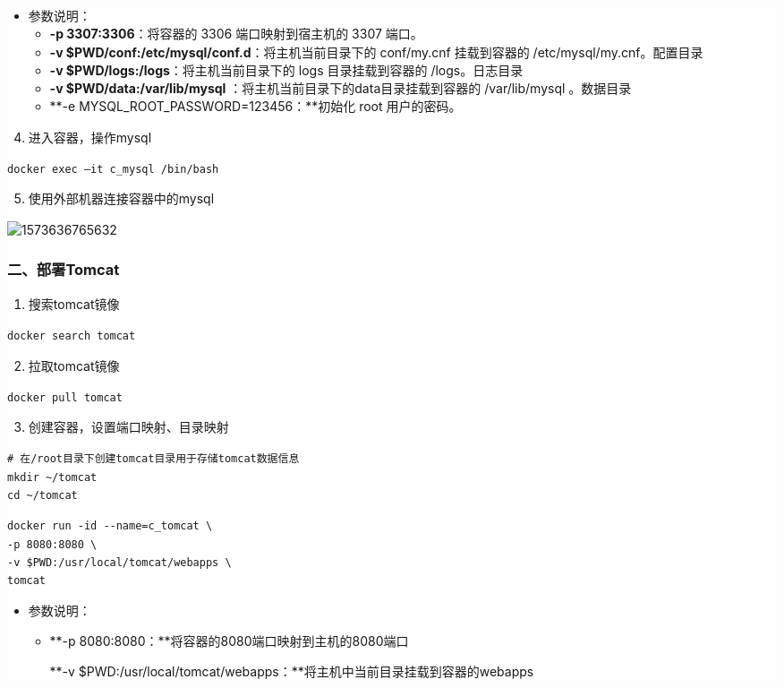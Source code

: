 - 参数说明：
  - **-p 3307:3306**：将容器的 3306 端口映射到宿主机的 3307 端口。
  - **-v $PWD/conf:/etc/mysql/conf.d**：将主机当前目录下的 conf/my.cnf 挂载到容器的 /etc/mysql/my.cnf。配置目录
  - **-v $PWD/logs:/logs**：将主机当前目录下的 logs 目录挂载到容器的 /logs。日志目录
  - **-v $PWD/data:/var/lib/mysql** ：将主机当前目录下的data目录挂载到容器的 /var/lib/mysql 。数据目录
  - **-e MYSQL_ROOT_PASSWORD=123456：**初始化 root 用户的密码。



4. 进入容器，操作mysql

```shell
docker exec –it c_mysql /bin/bash
```

5. 使用外部机器连接容器中的mysql

![1573636765632](E:\2023学习笔记\资料\imgs\1573636765632.png)










### 二、部署Tomcat

1. 搜索tomcat镜像

```shell
docker search tomcat
```

2. 拉取tomcat镜像

```shell
docker pull tomcat
```

3. 创建容器，设置端口映射、目录映射

```shell
# 在/root目录下创建tomcat目录用于存储tomcat数据信息
mkdir ~/tomcat
cd ~/tomcat
```

```shell
docker run -id --name=c_tomcat \
-p 8080:8080 \
-v $PWD:/usr/local/tomcat/webapps \
tomcat 
```

- 参数说明：

  - **-p 8080:8080：**将容器的8080端口映射到主机的8080端口

    **-v $PWD:/usr/local/tomcat/webapps：**将主机中当前目录挂载到容器的webapps

